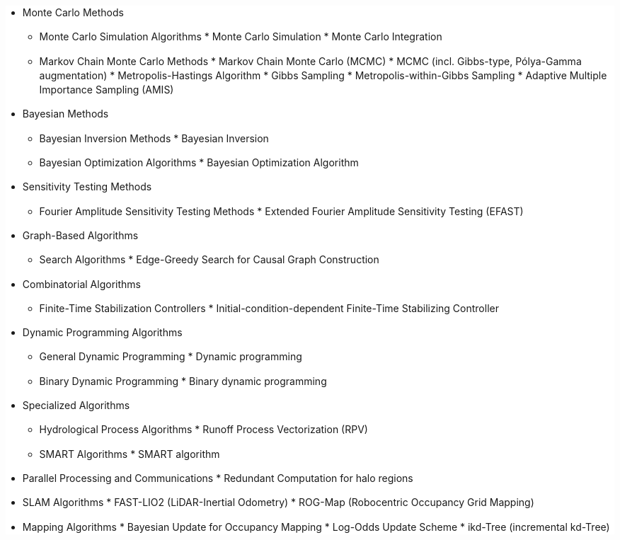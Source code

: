 - Monte Carlo Methods
    - Monte Carlo Simulation Algorithms
            * Monte Carlo Simulation
            * Monte Carlo Integration

    - Markov Chain Monte Carlo Methods
            * Markov Chain Monte Carlo (MCMC)
            * MCMC (incl. Gibbs-type, Pólya-Gamma augmentation)
            * Metropolis-Hastings Algorithm
            * Gibbs Sampling
            * Metropolis-within-Gibbs Sampling
            * Adaptive Multiple Importance Sampling (AMIS)

- Bayesian Methods
    - Bayesian Inversion Methods
            * Bayesian Inversion

    - Bayesian Optimization Algorithms
            * Bayesian Optimization Algorithm

- Sensitivity Testing Methods
    - Fourier Amplitude Sensitivity Testing Methods
            * Extended Fourier Amplitude Sensitivity Testing (EFAST)

- Graph-Based Algorithms
    - Search Algorithms
            * Edge-Greedy Search for Causal Graph Construction

- Combinatorial Algorithms
    - Finite-Time Stabilization Controllers
            * Initial-condition-dependent Finite-Time Stabilizing Controller

- Dynamic Programming Algorithms
    - General Dynamic Programming
            * Dynamic programming

    - Binary Dynamic Programming
            * Binary dynamic programming

- Specialized Algorithms
    - Hydrological Process Algorithms
            * Runoff Process Vectorization (RPV)

    - SMART Algorithms
            * SMART algorithm
     
- Parallel Processing and Communications
            * Redundant Computation for halo regions
 
- SLAM Algorithms
            * FAST-LIO2 (LiDAR-Inertial Odometry)
            * ROG-Map (Robocentric Occupancy Grid Mapping)

- Mapping Algorithms
            * Bayesian Update for Occupancy Mapping
            * Log-Odds Update Scheme
            * ikd-Tree (incremental kd-Tree)
